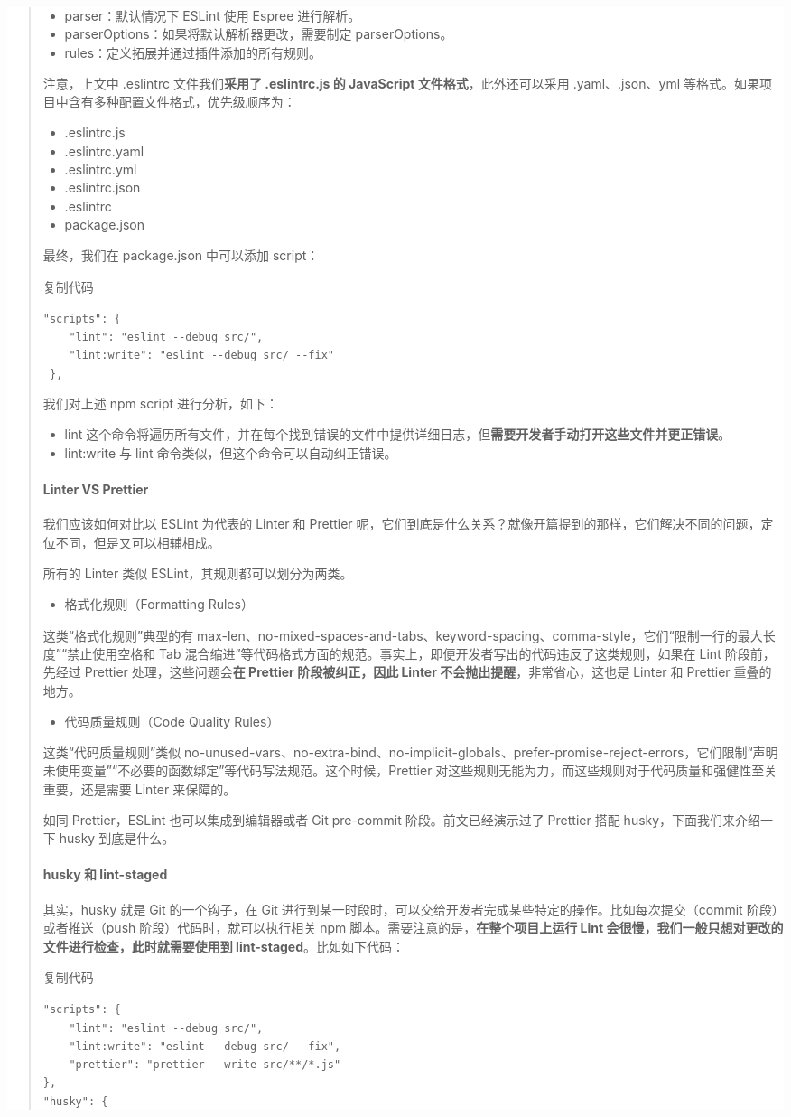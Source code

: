 > - parser：默认情况下 ESLint 使用 Espree 进行解析。
> - parserOptions：如果将默认解析器更改，需要制定 parserOptions。
> - rules：定义拓展并通过插件添加的所有规则。
>
> 注意，上文中 .eslintrc 文件我们**采用了 .eslintrc.js 的 JavaScript 文件格式**，此外还可以采用 .yaml、.json、yml 等格式。如果项目中含有多种配置文件格式，优先级顺序为：
>
> - .eslintrc.js
> - .eslintrc.yaml
> - .eslintrc.yml
> - .eslintrc.json
> - .eslintrc
> - package.json
>
> 最终，我们在 package.json 中可以添加 script：
>
> 复制代码
>
> ```
> "scripts": {
>     "lint": "eslint --debug src/",
>     "lint:write": "eslint --debug src/ --fix"
>  },
> ```
>
> 我们对上述 npm script 进行分析，如下：
>
> - lint 这个命令将遍历所有文件，并在每个找到错误的文件中提供详细日志，但**需要开发者手动打开这些文件并更正错误**。
> - lint:write 与 lint 命令类似，但这个命令可以自动纠正错误。
>
> #### Linter VS Prettier
>
> 我们应该如何对比以 ESLint 为代表的 Linter 和 Prettier 呢，它们到底是什么关系？就像开篇提到的那样，它们解决不同的问题，定位不同，但是又可以相辅相成。
>
> 所有的 Linter 类似 ESLint，其规则都可以划分为两类。
>
> - 格式化规则（Formatting Rules）
>
> 这类“格式化规则”典型的有 max-len、no-mixed-spaces-and-tabs、keyword-spacing、comma-style，它们“限制一行的最大长度”“禁止使用空格和 Tab 混合缩进”等代码格式方面的规范。事实上，即便开发者写出的代码违反了这类规则，如果在 Lint 阶段前，先经过 Prettier 处理，这些问题会**在 Prettier 阶段被纠正，因此 Linter 不会抛出提醒**，非常省心，这也是 Linter 和 Prettier 重叠的地方。
>
> - 代码质量规则（Code Quality Rules）
>
> 这类“代码质量规则”类似 no-unused-vars、no-extra-bind、no-implicit-globals、prefer-promise-reject-errors，它们限制“声明未使用变量”“不必要的函数绑定”等代码写法规范。这个时候，Prettier 对这些规则无能为力，而这些规则对于代码质量和强健性至关重要，还是需要 Linter 来保障的。
>
> 如同 Prettier，ESLint 也可以集成到编辑器或者 Git pre-commit 阶段。前文已经演示过了 Prettier 搭配 husky，下面我们来介绍一下 husky 到底是什么。
>
> #### husky 和 lint-staged
>
> 其实，husky 就是 Git 的一个钩子，在 Git 进行到某一时段时，可以交给开发者完成某些特定的操作。比如每次提交（commit 阶段）或者推送（push 阶段）代码时，就可以执行相关 npm 脚本。需要注意的是，**在整个项目上运行 Lint 会很慢，我们一般只想对更改的文件进行检查，此时就需要使用到 lint-staged**。比如如下代码：
>
> 复制代码
>
> ```
> "scripts": {
>     "lint": "eslint --debug src/",
>     "lint:write": "eslint --debug src/ --fix",
>     "prettier": "prettier --write src/**/*.js"
> },
> "husky": {